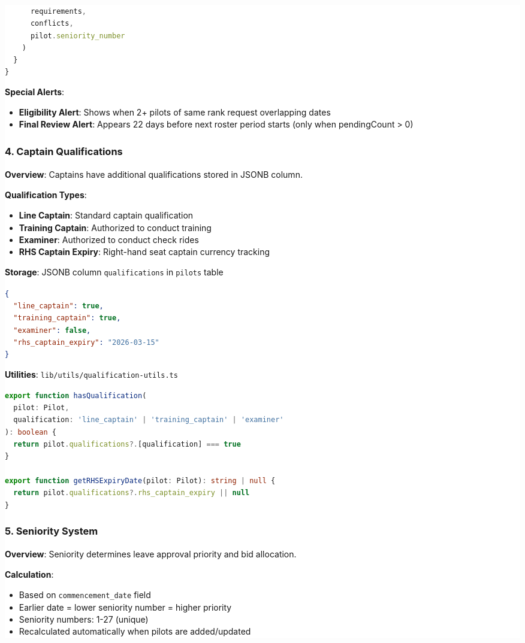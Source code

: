 ```typescript
      requirements,
      conflicts,
      pilot.seniority_number
    )
  }
}
```

**Special Alerts**:
- **Eligibility Alert**: Shows when 2+ pilots of same rank request overlapping dates
- **Final Review Alert**: Appears 22 days before next roster period starts (only when pendingCount > 0)

### 4. Captain Qualifications

**Overview**: Captains have additional qualifications stored in JSONB column.

**Qualification Types**:
- **Line Captain**: Standard captain qualification
- **Training Captain**: Authorized to conduct training
- **Examiner**: Authorized to conduct check rides
- **RHS Captain Expiry**: Right-hand seat captain currency tracking

**Storage**: JSONB column `qualifications` in `pilots` table

```json
{
  "line_captain": true,
  "training_captain": true,
  "examiner": false,
  "rhs_captain_expiry": "2026-03-15"
}
```

**Utilities**: `lib/utils/qualification-utils.ts`

```typescript
export function hasQualification(
  pilot: Pilot,
  qualification: 'line_captain' | 'training_captain' | 'examiner'
): boolean {
  return pilot.qualifications?.[qualification] === true
}

export function getRHSExpiryDate(pilot: Pilot): string | null {
  return pilot.qualifications?.rhs_captain_expiry || null
}
```

### 5. Seniority System

**Overview**: Seniority determines leave approval priority and bid allocation.

**Calculation**:
- Based on `commencement_date` field
- Earlier date = lower seniority number = higher priority
- Seniority numbers: 1-27 (unique)
- Recalculated automatically when pilots are added/updated
